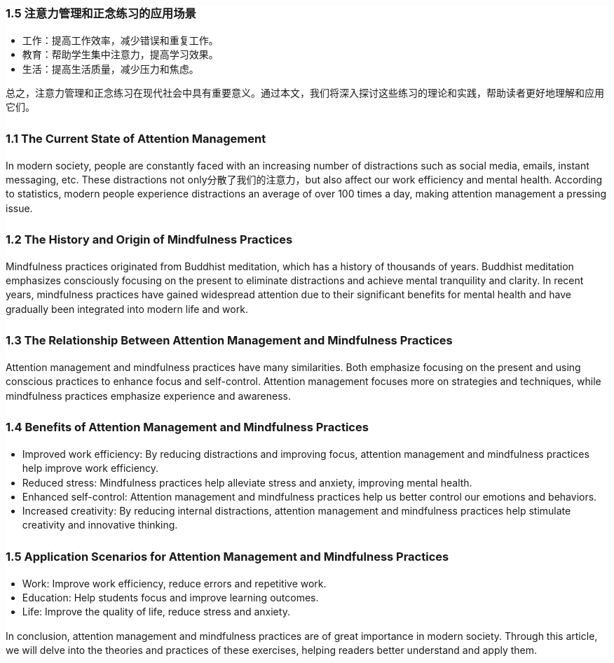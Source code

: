 ### 1.5 注意力管理和正念练习的应用场景

- 工作：提高工作效率，减少错误和重复工作。
- 教育：帮助学生集中注意力，提高学习效果。
- 生活：提高生活质量，减少压力和焦虑。

总之，注意力管理和正念练习在现代社会中具有重要意义。通过本文，我们将深入探讨这些练习的理论和实践，帮助读者更好地理解和应用它们。

### 1.1 The Current State of Attention Management

In modern society, people are constantly faced with an increasing number of distractions such as social media, emails, instant messaging, etc. These distractions not only分散了我们的注意力，but also affect our work efficiency and mental health. According to statistics, modern people experience distractions an average of over 100 times a day, making attention management a pressing issue.

### 1.2 The History and Origin of Mindfulness Practices

Mindfulness practices originated from Buddhist meditation, which has a history of thousands of years. Buddhist meditation emphasizes consciously focusing on the present to eliminate distractions and achieve mental tranquility and clarity. In recent years, mindfulness practices have gained widespread attention due to their significant benefits for mental health and have gradually been integrated into modern life and work.

### 1.3 The Relationship Between Attention Management and Mindfulness Practices

Attention management and mindfulness practices have many similarities. Both emphasize focusing on the present and using conscious practices to enhance focus and self-control. Attention management focuses more on strategies and techniques, while mindfulness practices emphasize experience and awareness.

### 1.4 Benefits of Attention Management and Mindfulness Practices

- Improved work efficiency: By reducing distractions and improving focus, attention management and mindfulness practices help improve work efficiency.
- Reduced stress: Mindfulness practices help alleviate stress and anxiety, improving mental health.
- Enhanced self-control: Attention management and mindfulness practices help us better control our emotions and behaviors.
- Increased creativity: By reducing internal distractions, attention management and mindfulness practices help stimulate creativity and innovative thinking.

### 1.5 Application Scenarios for Attention Management and Mindfulness Practices

- Work: Improve work efficiency, reduce errors and repetitive work.
- Education: Help students focus and improve learning outcomes.
- Life: Improve the quality of life, reduce stress and anxiety.

In conclusion, attention management and mindfulness practices are of great importance in modern society. Through this article, we will delve into the theories and practices of these exercises, helping readers better understand and apply them.
